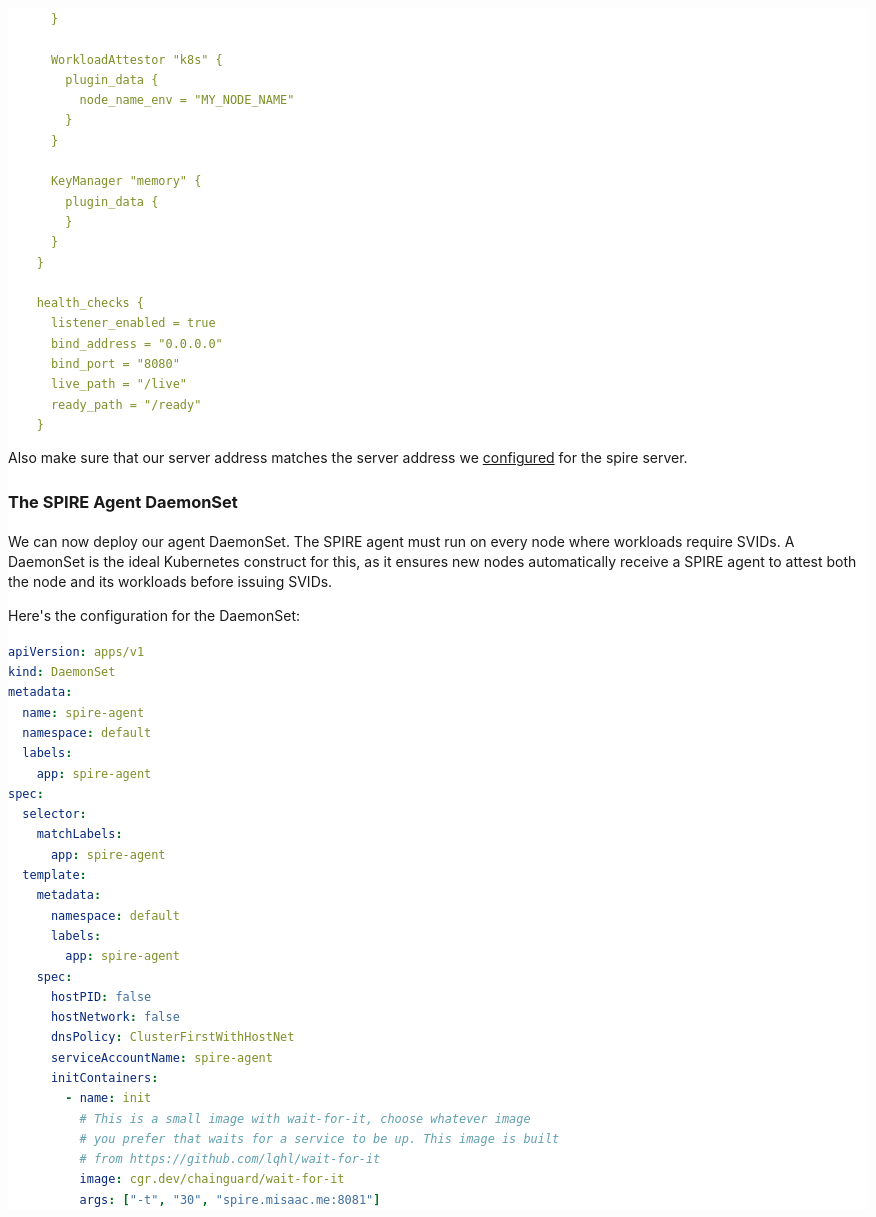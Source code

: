 ```yaml
      }

      WorkloadAttestor "k8s" {
        plugin_data {
          node_name_env = "MY_NODE_NAME"
        }
      }

      KeyManager "memory" {
        plugin_data {
        }
      }
    }

    health_checks {
      listener_enabled = true
      bind_address = "0.0.0.0"
      bind_port = "8080"
      live_path = "/live"
      ready_path = "/ready"
    }
```

Also make sure that our server address matches the server address we [configured](https://misaac.me/blog/grant-aws-access-to-codespaces-via-spiffe-spire-iam-roles-anywhere/#setting-up-route53-and-the-network-load-balancer) for the spire server. 


### The SPIRE Agent DaemonSet

We can now deploy our agent DaemonSet. The SPIRE agent must run on every node where workloads require SVIDs. A DaemonSet is the ideal Kubernetes construct for this, as it ensures new nodes automatically receive a SPIRE agent to attest both the node and its workloads before issuing SVIDs. 


Here's the configuration for the DaemonSet:
```yaml
apiVersion: apps/v1
kind: DaemonSet
metadata:
  name: spire-agent
  namespace: default
  labels:
    app: spire-agent
spec:
  selector:
    matchLabels:
      app: spire-agent
  template:
    metadata:
      namespace: default
      labels:
        app: spire-agent
    spec:
      hostPID: false
      hostNetwork: false
      dnsPolicy: ClusterFirstWithHostNet
      serviceAccountName: spire-agent
      initContainers:
        - name: init
          # This is a small image with wait-for-it, choose whatever image
          # you prefer that waits for a service to be up. This image is built
          # from https://github.com/lqhl/wait-for-it
          image: cgr.dev/chainguard/wait-for-it
          args: ["-t", "30", "spire.misaac.me:8081"]
```